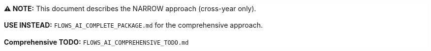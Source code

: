 
**⚠️ NOTE:** This document describes the NARROW approach (cross-year only).

**USE INSTEAD:** `FLOWS_AI_COMPLETE_PACKAGE.md` for the comprehensive approach.

**Comprehensive TODO:** `FLOWS_AI_COMPREHENSIVE_TODO.md`

